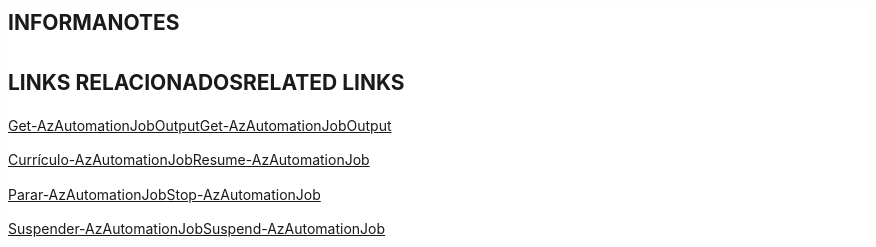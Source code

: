 ## <span data-ttu-id="ded2e-158">INFORMA</span><span class="sxs-lookup"><span data-stu-id="ded2e-158">NOTES</span></span>

## <span data-ttu-id="ded2e-159">LINKS RELACIONADOS</span><span class="sxs-lookup"><span data-stu-id="ded2e-159">RELATED LINKS</span></span>

[<span data-ttu-id="ded2e-160">Get-AzAutomationJobOutput</span><span class="sxs-lookup"><span data-stu-id="ded2e-160">Get-AzAutomationJobOutput</span></span>](./Get-AzAutomationJobOutput.md)

[<span data-ttu-id="ded2e-161">Currículo-AzAutomationJob</span><span class="sxs-lookup"><span data-stu-id="ded2e-161">Resume-AzAutomationJob</span></span>](./Resume-AzAutomationJob.md)

[<span data-ttu-id="ded2e-162">Parar-AzAutomationJob</span><span class="sxs-lookup"><span data-stu-id="ded2e-162">Stop-AzAutomationJob</span></span>](./Stop-AzAutomationJob.md)

[<span data-ttu-id="ded2e-163">Suspender-AzAutomationJob</span><span class="sxs-lookup"><span data-stu-id="ded2e-163">Suspend-AzAutomationJob</span></span>](./Suspend-AzAutomationJob.md)


